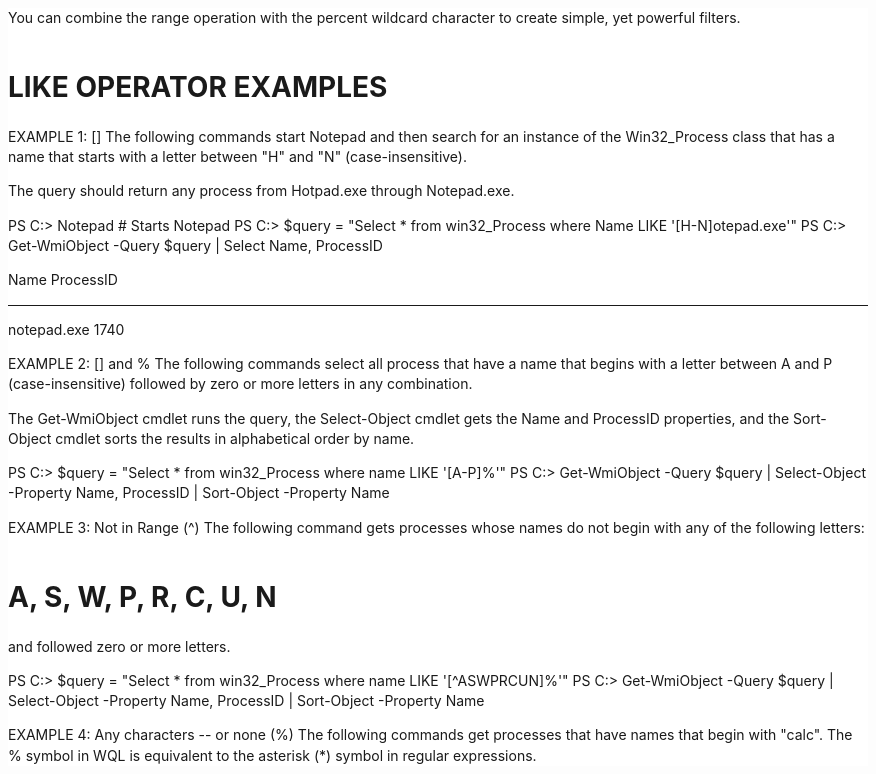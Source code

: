You can combine the range operation with the percent
wildcard character to create simple, yet powerful
filters.

# LIKE OPERATOR EXAMPLES


EXAMPLE 1: [<range>]
The following commands start Notepad and then
search for an instance of the Win32_Process
class that has a name that starts with a letter
between "H" and "N" (case-insensitive).

The query should return any process from Hotpad.exe
through Notepad.exe.

PS C:> Notepad   # Starts Notepad
PS C:> $query = "Select * from win32_Process where Name LIKE '[H-N]otepad.exe'"
PS C:> Get-WmiObject -Query $query | Select Name, ProcessID

Name                                ProcessID
----                                ---------
notepad.exe                              1740

EXAMPLE 2: [<range>] and %
The following commands select all process
that have a name that begins with a letter between
A and P (case-insensitive) followed by zero or more
letters in any combination.

The Get-WmiObject cmdlet runs the query, the
Select-Object cmdlet gets the Name and ProcessID
properties, and the Sort-Object cmdlet sorts the
results in alphabetical order by name.

PS C:> $query = "Select * from win32_Process where name LIKE '[A-P]%'"
PS C:> Get-WmiObject -Query $query |
Select-Object -Property Name, ProcessID |
Sort-Object -Property Name

EXAMPLE 3: Not in Range (^)
The following command gets processes whose names
do not begin with any of the following letters:
# A, S, W, P, R, C, U, N

and followed zero or more letters.

PS C:> $query = "Select * from win32_Process where name LIKE '[^ASWPRCUN]%'"
PS C:> Get-WmiObject -Query $query |
Select-Object -Property Name, ProcessID |
Sort-Object -Property Name

EXAMPLE 4: Any characters -- or none (%)
The following commands get processes that have
names that begin with "calc". The % symbol in
WQL is equivalent to the asterisk (*) symbol in
regular expressions.
